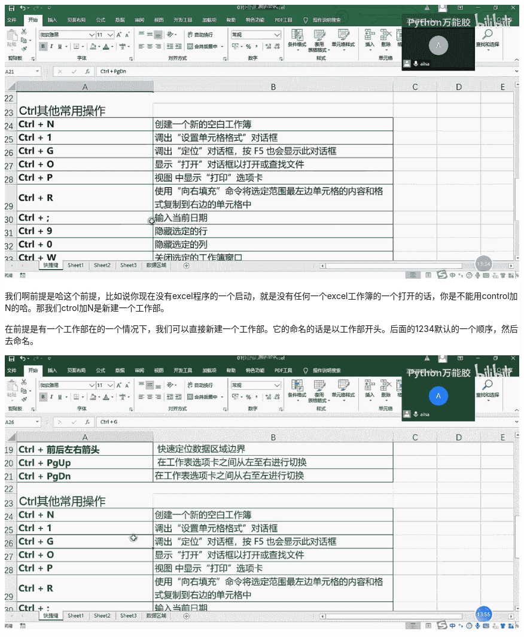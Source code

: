 ![](img/dbd3a9d6d21e57d966e28446fbdd4866_11.png)

我们啊前提是哈这个前提，比如说你现在没有excel程序的一个启动，就是没有任何一个excel工作簿的一个打开的话，你是不能用control加N的哈。那我们ctrol加N是新建一个工作部。

在前提是有一个工作部在的一个情况下，我们可以直接新建一个工作部。它的命名的话是以工作部开头。后面的1234默认的一个顺序，然后去命名。



![](img/dbd3a9d6d21e57d966e28446fbdd4866_13.png)
